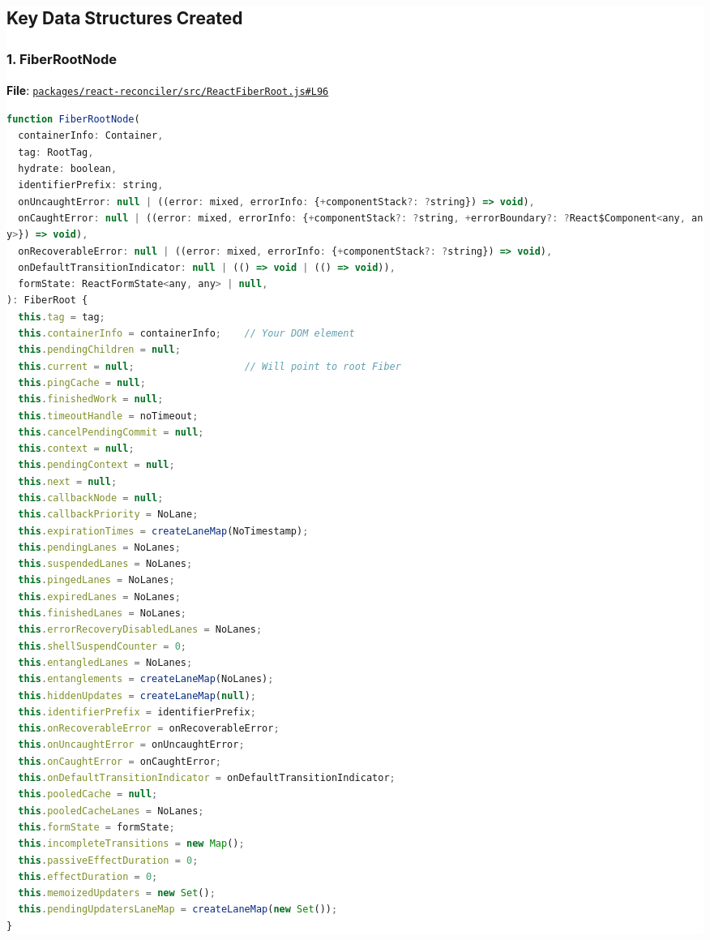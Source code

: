 ## Key Data Structures Created

### 1. FiberRootNode

**File**: [`packages/react-reconciler/src/ReactFiberRoot.js#L96`](../packages/react-reconciler/src/ReactFiberRoot.js#L96)

```javascript
function FiberRootNode(
  containerInfo: Container,
  tag: RootTag,
  hydrate: boolean,
  identifierPrefix: string,
  onUncaughtError: null | ((error: mixed, errorInfo: {+componentStack?: ?string}) => void),
  onCaughtError: null | ((error: mixed, errorInfo: {+componentStack?: ?string, +errorBoundary?: ?React$Component<any, any>}) => void),
  onRecoverableError: null | ((error: mixed, errorInfo: {+componentStack?: ?string}) => void),
  onDefaultTransitionIndicator: null | (() => void | (() => void)),
  formState: ReactFormState<any, any> | null,
): FiberRoot {
  this.tag = tag;
  this.containerInfo = containerInfo;    // Your DOM element
  this.pendingChildren = null;
  this.current = null;                   // Will point to root Fiber
  this.pingCache = null;
  this.finishedWork = null;
  this.timeoutHandle = noTimeout;
  this.cancelPendingCommit = null;
  this.context = null;
  this.pendingContext = null;
  this.next = null;
  this.callbackNode = null;
  this.callbackPriority = NoLane;
  this.expirationTimes = createLaneMap(NoTimestamp);
  this.pendingLanes = NoLanes;
  this.suspendedLanes = NoLanes;
  this.pingedLanes = NoLanes;
  this.expiredLanes = NoLanes;
  this.finishedLanes = NoLanes;
  this.errorRecoveryDisabledLanes = NoLanes;
  this.shellSuspendCounter = 0;
  this.entangledLanes = NoLanes;
  this.entanglements = createLaneMap(NoLanes);
  this.hiddenUpdates = createLaneMap(null);
  this.identifierPrefix = identifierPrefix;
  this.onRecoverableError = onRecoverableError;
  this.onUncaughtError = onUncaughtError;
  this.onCaughtError = onCaughtError;
  this.onDefaultTransitionIndicator = onDefaultTransitionIndicator;
  this.pooledCache = null;
  this.pooledCacheLanes = NoLanes;
  this.formState = formState;
  this.incompleteTransitions = new Map();
  this.passiveEffectDuration = 0;
  this.effectDuration = 0;
  this.memoizedUpdaters = new Set();
  this.pendingUpdatersLaneMap = createLaneMap(new Set());
}
```
